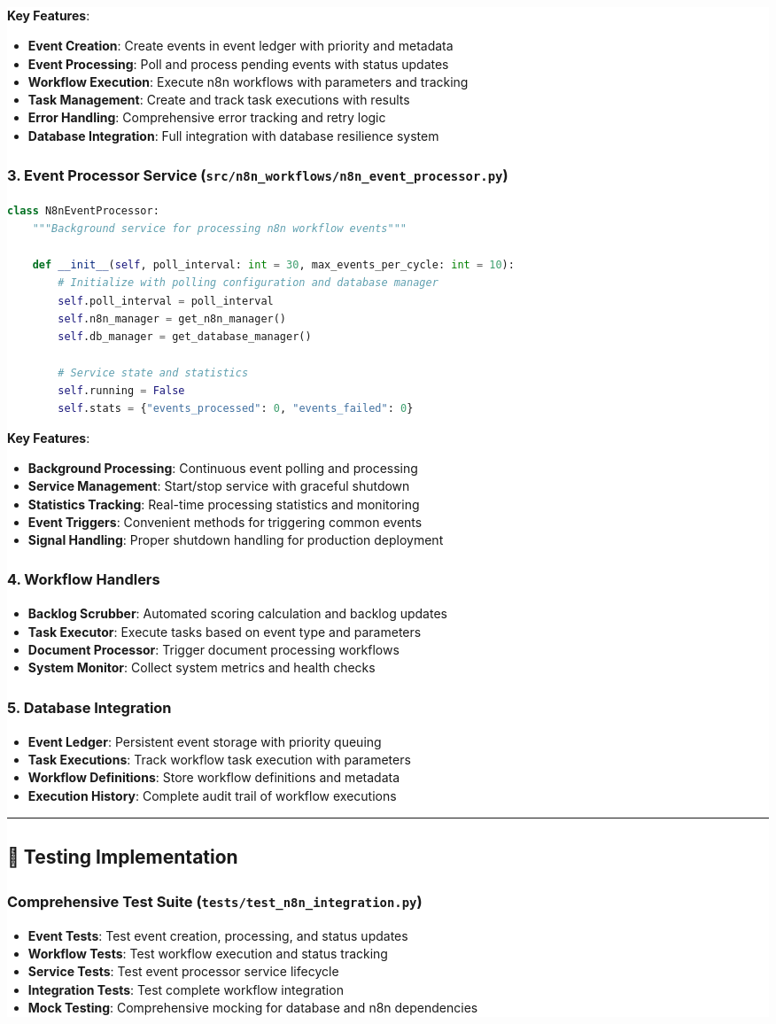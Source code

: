 **Key Features**:
- **Event Creation**: Create events in event ledger with priority and metadata
- **Event Processing**: Poll and process pending events with status updates
- **Workflow Execution**: Execute n8n workflows with parameters and tracking
- **Task Management**: Create and track task executions with results
- **Error Handling**: Comprehensive error tracking and retry logic
- **Database Integration**: Full integration with database resilience system

### **3. Event Processor Service** (`src/n8n_workflows/n8n_event_processor.py`)
```python
class N8nEventProcessor:
    """Background service for processing n8n workflow events"""
    
    def __init__(self, poll_interval: int = 30, max_events_per_cycle: int = 10):
        # Initialize with polling configuration and database manager
        self.poll_interval = poll_interval
        self.n8n_manager = get_n8n_manager()
        self.db_manager = get_database_manager()
        
        # Service state and statistics
        self.running = False
        self.stats = {"events_processed": 0, "events_failed": 0}
```

**Key Features**:
- **Background Processing**: Continuous event polling and processing
- **Service Management**: Start/stop service with graceful shutdown
- **Statistics Tracking**: Real-time processing statistics and monitoring
- **Event Triggers**: Convenient methods for triggering common events
- **Signal Handling**: Proper shutdown handling for production deployment

### **4. Workflow Handlers**
- **Backlog Scrubber**: Automated scoring calculation and backlog updates
- **Task Executor**: Execute tasks based on event type and parameters
- **Document Processor**: Trigger document processing workflows
- **System Monitor**: Collect system metrics and health checks

### **5. Database Integration**
- **Event Ledger**: Persistent event storage with priority queuing
- **Task Executions**: Track workflow task execution with parameters
- **Workflow Definitions**: Store workflow definitions and metadata
- **Execution History**: Complete audit trail of workflow executions

---

## 🧪 **Testing Implementation**

### **Comprehensive Test Suite** (`tests/test_n8n_integration.py`)
- **Event Tests**: Test event creation, processing, and status updates
- **Workflow Tests**: Test workflow execution and status tracking
- **Service Tests**: Test event processor service lifecycle
- **Integration Tests**: Test complete workflow integration
- **Mock Testing**: Comprehensive mocking for database and n8n dependencies
